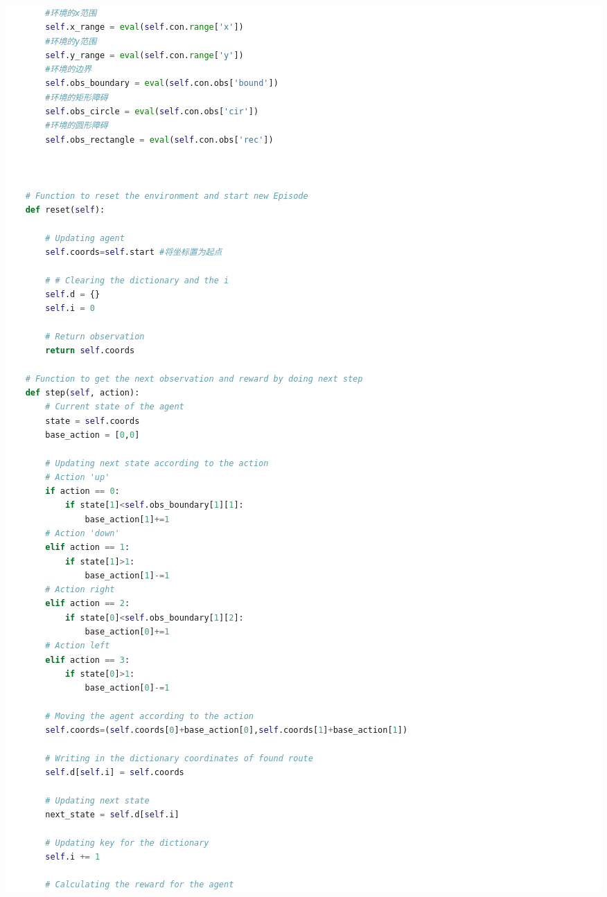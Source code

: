 ```python
        #环境的x范围
        self.x_range = eval(self.con.range['x'])
        #环境的y范围
        self.y_range = eval(self.con.range['y'])
        #环境的边界
        self.obs_boundary = eval(self.con.obs['bound'])
        #环境的矩形障碍
        self.obs_circle = eval(self.con.obs['cir'])
        #环境的圆形障碍
        self.obs_rectangle = eval(self.con.obs['rec'])



    # Function to reset the environment and start new Episode
    def reset(self):

        # Updating agent
        self.coords=self.start #将坐标置为起点

        # # Clearing the dictionary and the i
        self.d = {}
        self.i = 0

        # Return observation
        return self.coords

    # Function to get the next observation and reward by doing next step
    def step(self, action):
        # Current state of the agent
        state = self.coords
        base_action = [0,0]

        # Updating next state according to the action
        # Action 'up'
        if action == 0:
            if state[1]<self.obs_boundary[1][1]:
                base_action[1]+=1 
        # Action 'down'
        elif action == 1:
            if state[1]>1:
                base_action[1]-=1 
        # Action right
        elif action == 2:
            if state[0]<self.obs_boundary[1][2]:
                base_action[0]+=1 
        # Action left
        elif action == 3:
            if state[0]>1:
                base_action[0]-=1 

        # Moving the agent according to the action
        self.coords=(self.coords[0]+base_action[0],self.coords[1]+base_action[1])

        # Writing in the dictionary coordinates of found route
        self.d[self.i] = self.coords

        # Updating next state
        next_state = self.d[self.i]

        # Updating key for the dictionary
        self.i += 1

        # Calculating the reward for the agent
```